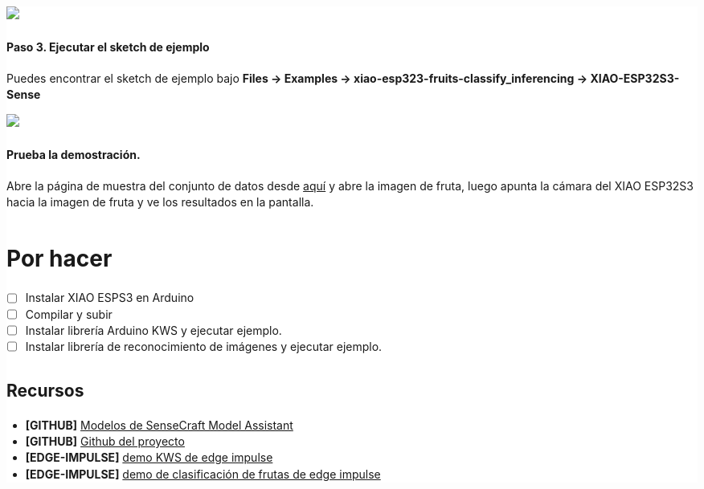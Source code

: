 <div style={{textAlign:'center'}}><img src="https://files.seeedstudio.com/wiki/Get_Started_With_Arduino/img/upload_complete.png" style={{width:1000, height:'auto'}}/></div> 

#### Paso 3. Ejecutar el sketch de ejemplo

Puedes encontrar el sketch de ejemplo bajo **Files -> Examples -> xiao-esp323-fruits-classify_inferencing -> XIAO-ESP32S3-Sense**

<div style={{textAlign:'center'}}><img src="https://raw.githubusercontent.com/salmanfarisvp/TinyML/main/XIAO-esp32-S3-Sense/Image%20Recognition/src/img/fruitClassifications_Lib_path.png" style={{width:1000, height:'auto'}}/></div> 

#### Prueba la demostración.

Abre la página de muestra del conjunto de datos desde [aquí](https://www.kaggle.com/kritikseth/fruit-and-vegetable-image-recognition) y abre la imagen de fruta, luego apunta la cámara del XIAO ESP32S3 hacia la imagen de fruta y ve los resultados en la pantalla.


# Por hacer
- [ ] Instalar XIAO ESPS3 en Arduino
- [ ] Compilar y subir
- [ ] Instalar librería Arduino KWS y ejecutar ejemplo.
- [ ] Instalar librería de reconocimiento de imágenes y ejecutar ejemplo.

## Recursos

- **[GITHUB]** [Modelos de SenseCraft Model Assistant](https://github.com/Seeed-Studio/edgelab-model-zoo/tree/main/detection)
- **[GITHUB]** [Github del proyecto](https://github.com/Mjrovai/XIAO-ESP32S3-Sense)
- **[EDGE-IMPULSE]** [demo KWS de edge impulse](https://studio.edgeimpulse.com/public/270277/latest)
- **[EDGE-IMPULSE]** [demo de clasificación de frutas de edge impulse](https://studio.edgeimpulse.com/public/269519/latest)